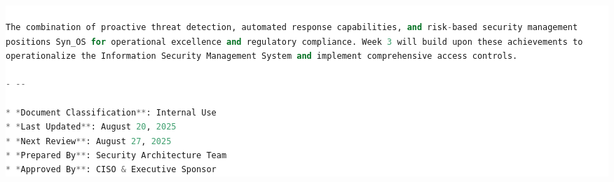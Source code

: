 ```python

The combination of proactive threat detection, automated response capabilities, and risk-based security management
positions Syn_OS for operational excellence and regulatory compliance. Week 3 will build upon these achievements to
operationalize the Information Security Management System and implement comprehensive access controls.

- --

* *Document Classification**: Internal Use
* *Last Updated**: August 20, 2025
* *Next Review**: August 27, 2025
* *Prepared By**: Security Architecture Team
* *Approved By**: CISO & Executive Sponsor